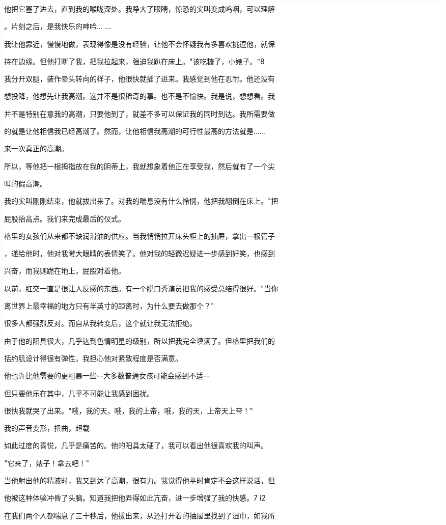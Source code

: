 他把它塞了进去，直到我的喉咙深处。我睁大了眼睛，惊恐的尖叫变成呜咽，可以理解

。片刻之后，是我快乐的呻吟... ...

我让他靠近，慢慢地做，表现得像是没有经验，让他不会怀疑我有多喜欢挑逗他，就保

持在边缘。但他打断了我，把我拉起来，强迫我趴在床上。"该吃糖了，小婊子。"8

我分开双腿，装作晕头转向的样子，他很快就插了进来。我感觉到他在忍耐。他还没有

想投降，他想先让我高潮。这并不是很稀奇的事。也不是不愉快。我是说，想想看。我

并不是特别在意我的高潮，只要他到了，就差不多可以保证我的同时到达。我所需要做

的就是让他相信我已经高潮了。然而，让他相信我高潮的可行性最高的方法就是......

来一次真正的高潮。

所以，等他把一根拇指放在我的阴蒂上，我就想象着他正在享受我，然后就有了一个尖

叫的假高潮。

我的尖叫刚刚结束，他就拔出来了。对我的喘息没有什么怜悯，他把我翻倒在床上。"把

屁股抬高点。我们来完成最后的仪式。



格里的女孩们从来都不缺润滑油的供应。当我悄悄拉开床头柜上的抽屉，拿出一根管子

，递给他时，他对我瞪大眼睛的表情笑了。他对我的轻微迟疑进一步感到好笑，也感到

兴奋，而我则跪在地上，屁股对着他。

以前，肛交一直是很让人反感的东西。有一个脱口秀演员把我的感受总结得很好。"当你

离世界上最幸福的地方只有半英寸的距离时，为什么要去做那个？"

很多人都强烈反对。而自从我转变后，这个就让我无法拒绝。



由于他的阳具很大，几乎达到色情明星的级别，所以把我完全填满了。但格里把我们的

括约肌设计得很有弹性，我担心他对紧致程度是否满意。

他也许比他需要的更粗暴一些--大多数普通女孩可能会感到不适--

但只要他乐在其中，几乎不可能让我感到困扰。

很快我就哭了出来。"哦，我的天，哦，我的上帝，哦，我的天，上帝天上帝！"

我的声音变形，扭曲，超载

如此过度的喜悦，几乎是痛苦的。他的阳具太硬了，我可以看出他很喜欢我的叫声。



"它来了，婊子！拿去吧！"

当他射出他的精液时，我又到达了高潮，很有力。我觉得他平时肯定不会这样说话，但

他被这种体验冲昏了头脑。知道我把他弄得如此亢奋，进一步增强了我的快感。7   i2



在我们两个人都喘息了三十秒后，他拔出来，从还打开着的抽屉里找到了湿巾，如我所
